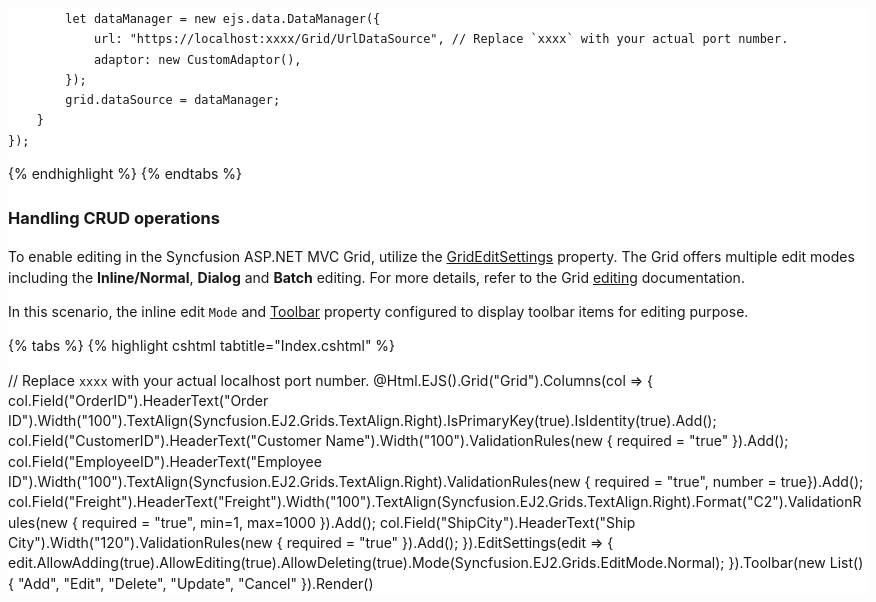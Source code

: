 			let dataManager = new ejs.data.DataManager({
				url: "https://localhost:xxxx/Grid/UrlDataSource", // Replace `xxxx` with your actual port number.
				adaptor: new CustomAdaptor(),
			});
			grid.dataSource = dataManager;
		}
	});
</script>

{% endhighlight %}
{% endtabs %}

### Handling CRUD operations

To enable editing in the Syncfusion ASP.NET MVC Grid, utilize the [GridEditSettings](https://help.syncfusion.com/cr/aspnetmvc-js2/Syncfusion.EJ2.Grids.GridEditSettings.html) property. The Grid offers multiple edit modes including the **Inline/Normal**, **Dialog** and **Batch** editing. For more details, refer to the Grid [editing](https://ej2.syncfusion.com/aspnetmvc/documentation/grid/editing/edit) documentation.

In this scenario, the inline edit `Mode` and [Toolbar](https://help.syncfusion.com/cr/aspnetmvc-js2/Syncfusion.EJ2.Grids.Grid.html#Syncfusion_EJ2_Grids_Grid_Toolbar) property configured to display toolbar items for editing purpose.

{% tabs %}
{% highlight cshtml tabtitle="Index.cshtml" %}

// Replace `xxxx` with your actual localhost port number.
@Html.EJS().Grid("Grid").Columns(col =>
{
    col.Field("OrderID").HeaderText("Order ID").Width("100").TextAlign(Syncfusion.EJ2.Grids.TextAlign.Right).IsPrimaryKey(true).IsIdentity(true).Add();
    col.Field("CustomerID").HeaderText("Customer Name").Width("100").ValidationRules(new { required = "true" }).Add();
    col.Field("EmployeeID").HeaderText("Employee ID").Width("100").TextAlign(Syncfusion.EJ2.Grids.TextAlign.Right).ValidationRules(new { required = "true", number = true}).Add();
    col.Field("Freight").HeaderText("Freight").Width("100").TextAlign(Syncfusion.EJ2.Grids.TextAlign.Right).Format("C2").ValidationRules(new { required = "true", min=1, max=1000 }).Add();
    col.Field("ShipCity").HeaderText("Ship City").Width("120").ValidationRules(new { required = "true" }).Add();
}).EditSettings(edit => { edit.AllowAdding(true).AllowEditing(true).AllowDeleting(true).Mode(Syncfusion.EJ2.Grids.EditMode.Normal); }).Toolbar(new List<string>() { "Add", "Edit", "Delete", "Update", "Cancel" }).Render()

<script>
    class CustomAdaptor extends ej.data.UrlAdaptor {
        processResponse(data, ds, query, xhr, request, changes) {
            var original = super.processResponse(data, ds, query, xhr, request, changes);
            return original;
        }
    }
    document.addEventListener("DOMContentLoaded", function () {
        let grid = document.getElementById("Grid").ej2_instances[0];
        if (grid) {
            let dataManager = new ejs.data.DataManager({
                url: "https://localhost:xxxx/Grid/UrlDataSource", // Replace `xxxx` with your actual port number.
                adaptor: new CustomAdaptor(),
                insertUrl: "https://localhost:xxxx/Grid/Insert",
                updateUrl: "https://localhost:xxxx/Grid/Update",
                removeUrl: "https://localhost:xxxx/Grid/Remove",
            });
            grid.dataSource = dataManager;
        }
    });
</script>

